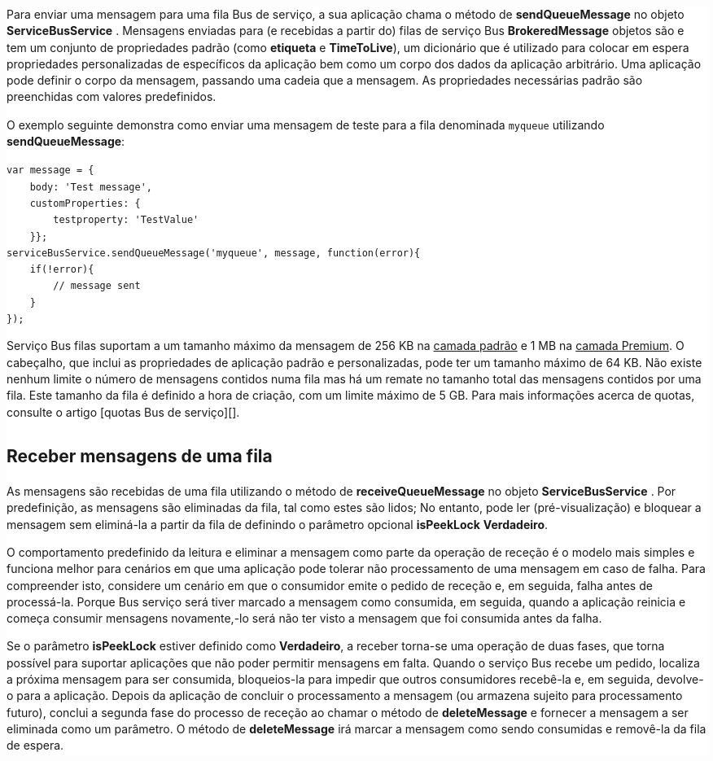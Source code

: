 Para enviar uma mensagem para uma fila Bus de serviço, a sua aplicação chama o método de **sendQueueMessage** no objeto **ServiceBusService** . Mensagens enviadas para (e recebidas a partir do) filas de serviço Bus **BrokeredMessage** objetos são e tem um conjunto de propriedades padrão (como **etiqueta** e **TimeToLive**), um dicionário que é utilizado para colocar em espera propriedades personalizadas de específicos da aplicação bem como um corpo dos dados da aplicação arbitrário. Uma aplicação pode definir o corpo da mensagem, passando uma cadeia que a mensagem. As propriedades necessárias padrão são preenchidas com valores predefinidos.

O exemplo seguinte demonstra como enviar uma mensagem de teste para a fila denominada `myqueue` utilizando **sendQueueMessage**:

```
var message = {
    body: 'Test message',
    customProperties: {
        testproperty: 'TestValue'
    }};
serviceBusService.sendQueueMessage('myqueue', message, function(error){
    if(!error){
        // message sent
    }
});
```

Serviço Bus filas suportam a um tamanho máximo da mensagem de 256 KB na [camada padrão](service-bus-premium-messaging.md) e 1 MB na [camada Premium](service-bus-premium-messaging.md). O cabeçalho, que inclui as propriedades de aplicação padrão e personalizadas, pode ter um tamanho máximo de 64 KB. Não existe nenhum limite o número de mensagens contidos numa fila mas há um remate no tamanho total das mensagens contidos por uma fila. Este tamanho da fila é definido a hora de criação, com um limite máximo de 5 GB. Para mais informações acerca de quotas, consulte o artigo [quotas Bus de serviço][].

## <a name="receive-messages-from-a-queue"></a>Receber mensagens de uma fila

As mensagens são recebidas de uma fila utilizando o método de **receiveQueueMessage** no objeto **ServiceBusService** . Por predefinição, as mensagens são eliminadas da fila, tal como estes são lidos; No entanto, pode ler (pré-visualização) e bloquear a mensagem sem eliminá-la a partir da fila de definindo o parâmetro opcional **isPeekLock** **Verdadeiro**.

O comportamento predefinido da leitura e eliminar a mensagem como parte da operação de receção é o modelo mais simples e funciona melhor para cenários em que uma aplicação pode tolerar não processamento de uma mensagem em caso de falha. Para compreender isto, considere um cenário em que o consumidor emite o pedido de receção e, em seguida, falha antes de processá-la. Porque Bus serviço será tiver marcado a mensagem como consumida, em seguida, quando a aplicação reinicia e começa consumir mensagens novamente,-lo será não ter visto a mensagem que foi consumida antes da falha.

Se o parâmetro **isPeekLock** estiver definido como **Verdadeiro**, a receber torna-se uma operação de duas fases, que torna possível para suportar aplicações que não poder permitir mensagens em falta. Quando o serviço Bus recebe um pedido, localiza a próxima mensagem para ser consumida, bloqueios-la para impedir que outros consumidores recebê-la e, em seguida, devolve-o para a aplicação. Depois da aplicação de concluir o processamento a mensagem (ou armazena sujeito para processamento futuro), conclui a segunda fase do processo de receção ao chamar o método de **deleteMessage** e fornecer a mensagem a ser eliminada como um parâmetro. O método de **deleteMessage** irá marcar a mensagem como sendo consumidas e removê-la da fila de espera.


  [Azure SDK para nó]: https://github.com/Azure/azure-sdk-for-node
  [Azure portal clássico]: http://manage.windowsazure.com
  [Serviço em nuvem node.js]: ../cloud-services/cloud-services-nodejs-develop-deploy-app.md
  [Filas, tópicos e subscrições]: service-bus-queues-topics-subscriptions.md
  [Criar e implementar uma aplicação de Node.js para um site do Azure]: ../app-service-web/web-sites-nodejs-develop-deploy-mac.md
  [Serviço em nuvem node.js com armazenamento]: ../cloud-services/storage-nodejs-use-table-storage-cloud-service-app.md
  [Aplicação Web do node.js com armazenamento]: ../storage/storage-nodejs-how-to-use-table-storage.md
  [Quotas de Bus de serviço]: service-bus-quotas.md